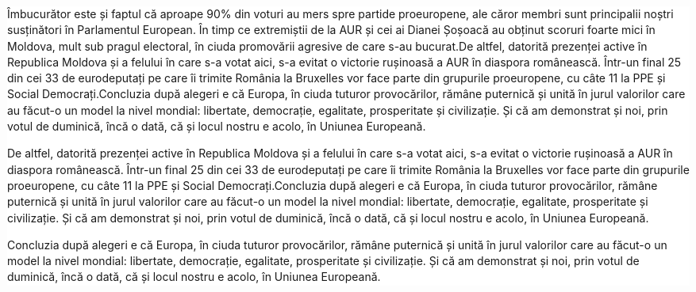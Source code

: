 Îmbucurător este și faptul că aproape 90% din voturi au mers spre partide proeuropene, ale căror membri sunt principalii noștri susținători în Parlamentul European. În timp ce extremiștii de la AUR și cei ai Dianei Șoșoacă au obținut scoruri foarte mici în Moldova, mult sub pragul electoral, în ciuda promovării agresive de care s-au bucurat.De altfel, datorită prezenței active în Republica Moldova și a felului în care s-a votat aici, s-a evitat o victorie rușinoasă a AUR în diaspora românească. Într-un final 25 din cei 33 de eurodeputați pe care îi trimite România la Bruxelles vor face parte din grupurile proeuropene, cu câte 11 la PPE și Social Democrați.Concluzia după alegeri e că Europa, în ciuda tuturor provocărilor, rămâne puternică și unită în jurul valorilor care au făcut-o un model la nivel mondial: libertate, democrație, egalitate, prosperitate și civilizație. Și că am demonstrat și noi, prin votul de duminică, încă o dată, că și locul nostru e acolo, în Uniunea Europeană.

De altfel, datorită prezenței active în Republica Moldova și a felului în care s-a votat aici, s-a evitat o victorie rușinoasă a AUR în diaspora românească. Într-un final 25 din cei 33 de eurodeputați pe care îi trimite România la Bruxelles vor face parte din grupurile proeuropene, cu câte 11 la PPE și Social Democrați.Concluzia după alegeri e că Europa, în ciuda tuturor provocărilor, rămâne puternică și unită în jurul valorilor care au făcut-o un model la nivel mondial: libertate, democrație, egalitate, prosperitate și civilizație. Și că am demonstrat și noi, prin votul de duminică, încă o dată, că și locul nostru e acolo, în Uniunea Europeană.

Concluzia după alegeri e că Europa, în ciuda tuturor provocărilor, rămâne puternică și unită în jurul valorilor care au făcut-o un model la nivel mondial: libertate, democrație, egalitate, prosperitate și civilizație. Și că am demonstrat și noi, prin votul de duminică, încă o dată, că și locul nostru e acolo, în Uniunea Europeană.